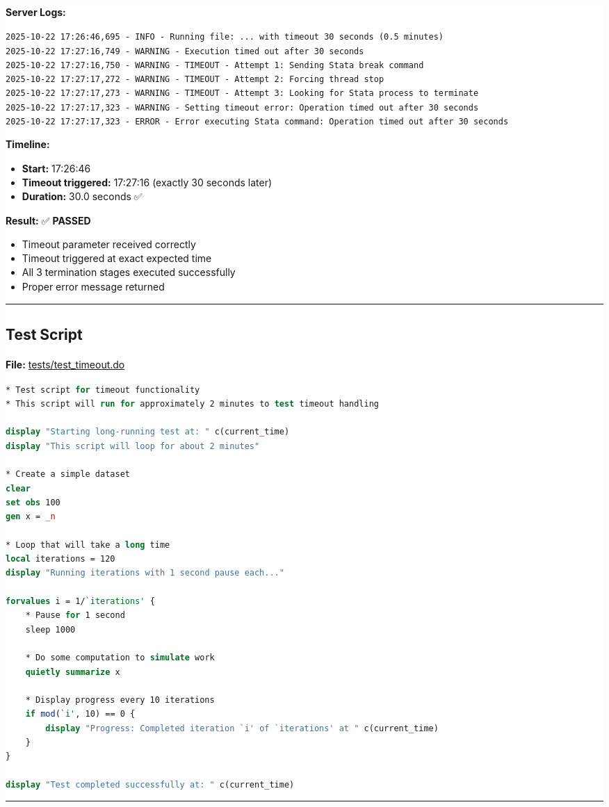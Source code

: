 **Server Logs:**
```
2025-10-22 17:26:46,695 - INFO - Running file: ... with timeout 30 seconds (0.5 minutes)
2025-10-22 17:27:16,749 - WARNING - Execution timed out after 30 seconds
2025-10-22 17:27:16,750 - WARNING - TIMEOUT - Attempt 1: Sending Stata break command
2025-10-22 17:27:17,272 - WARNING - TIMEOUT - Attempt 2: Forcing thread stop
2025-10-22 17:27:17,273 - WARNING - TIMEOUT - Attempt 3: Looking for Stata process to terminate
2025-10-22 17:27:17,323 - WARNING - Setting timeout error: Operation timed out after 30 seconds
2025-10-22 17:27:17,323 - ERROR - Error executing Stata command: Operation timed out after 30 seconds
```

**Timeline:**
- **Start:** 17:26:46
- **Timeout triggered:** 17:27:16 (exactly 30 seconds later)
- **Duration:** 30.0 seconds ✅

**Result:** ✅ **PASSED**
- Timeout parameter received correctly
- Timeout triggered at exact expected time
- All 3 termination stages executed successfully
- Proper error message returned

---

## Test Script

**File:** [tests/test_timeout.do](../../tests/test_timeout.do)

```stata
* Test script for timeout functionality
* This script will run for approximately 2 minutes to test timeout handling

display "Starting long-running test at: " c(current_time)
display "This script will loop for about 2 minutes"

* Create a simple dataset
clear
set obs 100
gen x = _n

* Loop that will take a long time
local iterations = 120
display "Running iterations with 1 second pause each..."

forvalues i = 1/`iterations' {
    * Pause for 1 second
    sleep 1000

    * Do some computation to simulate work
    quietly summarize x

    * Display progress every 10 iterations
    if mod(`i', 10) == 0 {
        display "Progress: Completed iteration `i' of `iterations' at " c(current_time)
    }
}

display "Test completed successfully at: " c(current_time)
```

---